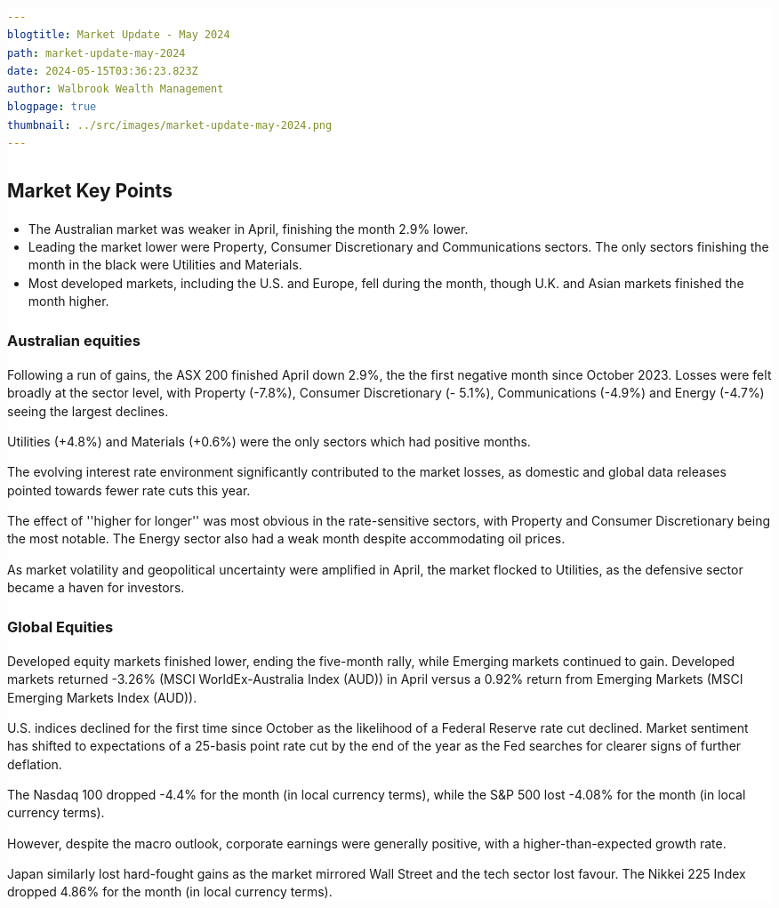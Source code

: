 ```yaml
---
blogtitle: Market Update - May 2024
path: market-update-may-2024
date: 2024-05-15T03:36:23.823Z
author: Walbrook Wealth Management
blogpage: true
thumbnail: ../src/images/market-update-may-2024.png
---
```

## Market Key Points

* The Australian market was weaker in April, finishing the month 2.9% lower. 
* Leading the market lower were Property, Consumer Discretionary and Communications sectors. The only sectors finishing the month in the black were Utilities and Materials.
* Most developed markets, including the U.S. and Europe, fell during the month, though U.K. and Asian markets finished the month higher.

### Australian equities

Following a run of gains, the ASX 200 finished April down 2.9%, the the first negative month since October 2023. Losses were felt broadly at the sector level, with Property (-7.8%), Consumer Discretionary (- 5.1%), Communications (-4.9%) and Energy (-4.7%) seeing the largest declines.

Utilities (+4.8%) and Materials (+0.6%) were the only sectors which had positive months.

The evolving interest rate environment significantly contributed to the market losses, as domestic and global data releases pointed towards fewer rate cuts this year. 

The effect of ''higher for longer'' was most obvious in the rate-sensitive sectors, with Property and Consumer Discretionary being the most notable. The Energy sector also had a weak month despite accommodating oil prices.

As market volatility and geopolitical uncertainty were amplified in April, the market flocked to Utilities, as the defensive sector became a haven for investors.

### Global Equities

Developed equity markets finished lower, ending the five-month rally, while Emerging markets continued to gain. Developed markets returned -3.26% (MSCI WorldEx-Australia Index (AUD)) in April versus a 0.92% return from Emerging Markets (MSCI Emerging Markets Index (AUD)).

U.S. indices declined for the first time since October as the likelihood of a Federal Reserve rate cut declined. Market sentiment has shifted to expectations of a 25-basis point rate cut by the end of the year as the Fed searches for clearer signs of further deflation. 

The Nasdaq 100 dropped -4.4% for the month (in local currency terms), while the S&P 500 lost -4.08% for the month (in local currency terms). 

However, despite the macro outlook, corporate earnings were generally positive, with a higher-than-expected growth rate.

Japan similarly lost hard-fought gains as the market mirrored Wall Street and the tech sector lost favour. The Nikkei 225 Index dropped 4.86% for the month (in local currency terms).
